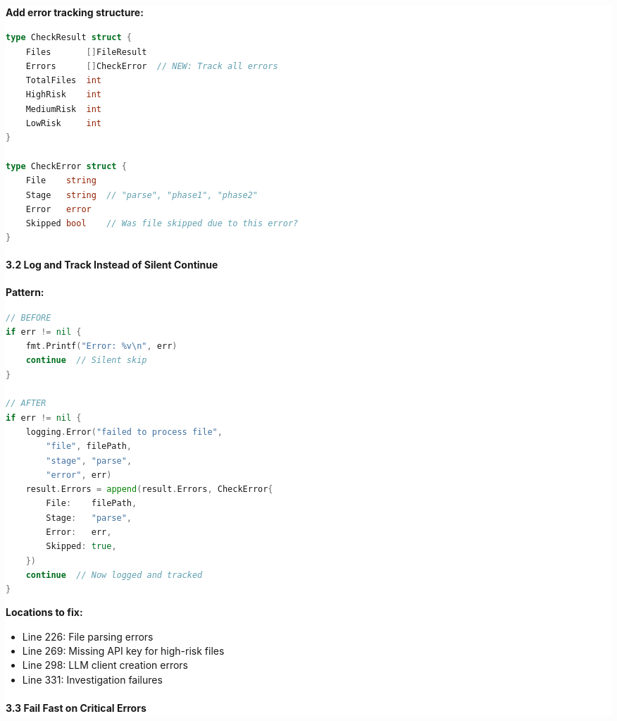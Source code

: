 **Add error tracking structure:**
```go
type CheckResult struct {
    Files       []FileResult
    Errors      []CheckError  // NEW: Track all errors
    TotalFiles  int
    HighRisk    int
    MediumRisk  int
    LowRisk     int
}

type CheckError struct {
    File    string
    Stage   string  // "parse", "phase1", "phase2"
    Error   error
    Skipped bool    // Was file skipped due to this error?
}
```

#### 3.2 Log and Track Instead of Silent Continue

**Pattern:**
```go
// BEFORE
if err != nil {
    fmt.Printf("Error: %v\n", err)
    continue  // Silent skip
}

// AFTER
if err != nil {
    logging.Error("failed to process file",
        "file", filePath,
        "stage", "parse",
        "error", err)
    result.Errors = append(result.Errors, CheckError{
        File:    filePath,
        Stage:   "parse",
        Error:   err,
        Skipped: true,
    })
    continue  // Now logged and tracked
}
```

**Locations to fix:**
- Line 226: File parsing errors
- Line 269: Missing API key for high-risk files
- Line 298: LLM client creation errors
- Line 331: Investigation failures

#### 3.3 Fail Fast on Critical Errors
